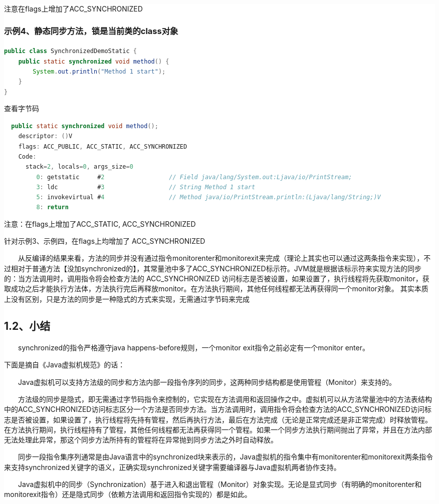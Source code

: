 

注意在flags上增加了ACC_SYNCHRONIZED

### 示例4、静态同步方法，锁是当前类的class对象

``` java
public class SynchronizedDemoStatic {
    public static synchronized void method() {
        System.out.println("Method 1 start");
    }
}
```

查看字节码





``` java
  public static synchronized void method();
    descriptor: ()V
    flags: ACC_PUBLIC, ACC_STATIC, ACC_SYNCHRONIZED
    Code:
      stack=2, locals=0, args_size=0
         0: getstatic     #2                  // Field java/lang/System.out:Ljava/io/PrintStream;
         3: ldc           #3                  // String Method 1 start
         5: invokevirtual #4                  // Method java/io/PrintStream.println:(Ljava/lang/String;)V
         8: return
```



注意：在flags上增加了ACC_STATIC, ACC_SYNCHRONIZED

针对示例3、示例四，在flags上均增加了 ACC_SYNCHRONIZED

　　从反编译的结果来看，方法的同步并没有通过指令monitorenter和monitorexit来完成（理论上其实也可以通过这两条指令来实现），不过相对于普通方法【没加synchronized的】，其常量池中多了ACC_SYNCHRONIZED标示符。JVM就是根据该标示符来实现方法的同步的：当方法调用时，调用指令将会检查方法的 ACC_SYNCHRONIZED 访问标志是否被设置，如果设置了，执行线程将先获取monitor，获取成功之后才能执行方法体，方法执行完后再释放monitor。在方法执行期间，其他任何线程都无法再获得同一个monitor对象。 其实本质上没有区别，只是方法的同步是一种隐式的方式来实现，无需通过字节码来完成

## 1.2、小结

　　synchronized的指令严格遵守java happens-before规则，一个monitor exit指令之前必定有一个monitor enter。

下面是摘自《Java虚拟机规范》的话：

　　Java虚拟机可以支持方法级的同步和方法内部一段指令序列的同步，这两种同步结构都是使用管程（Monitor）来支持的。

　　方法级的同步是隐式，即无需通过字节码指令来控制的，它实现在方法调用和返回操作之中。虚拟机可以从方法常量池中的方法表结构中的ACC_SYNCHRONIZED访问标志区分一个方法是否同步方法。当方法调用时，调用指令将会检查方法的ACC_SYNCHRONIZED访问标志是否被设置，如果设置了，执行线程将先持有管程，然后再执行方法，最后在方法完成（无论是正常完成还是非正常完成）时释放管程。在方法执行期间，执行线程持有了管程，其他任何线程都无法再获得同一个管程。如果一个同步方法执行期间抛出了异常，并且在方法内部无法处理此异常，那这个同步方法所持有的管程将在异常抛到同步方法之外时自动释放。

　　同步一段指令集序列通常是由Java语言中的synchronized块来表示的，Java虚拟机的指令集中有monitorenter和monitorexit两条指令来支持synchronized关键字的语义，正确实现synchronized关键字需要编译器与Java虚拟机两者协作支持。

　　Java虚拟机中的同步（Synchronization）基于进入和退出管程（Monitor）对象实现。无论是显式同步（有明确的monitorenter和monitorexit指令）还是隐式同步（依赖方法调用和返回指令实现的）都是如此。

